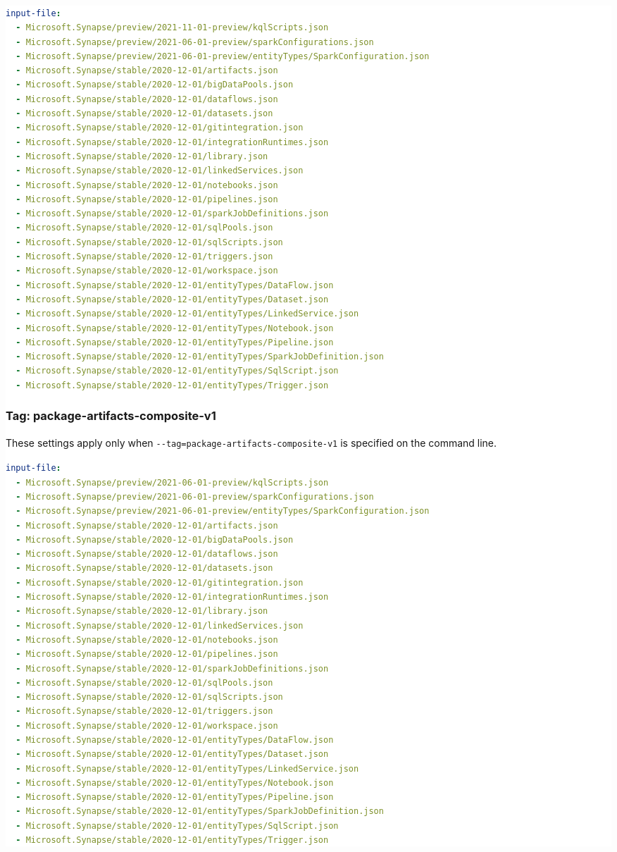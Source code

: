 ``` yaml $(tag) == 'package-artifacts-composite-v2'
input-file:
  - Microsoft.Synapse/preview/2021-11-01-preview/kqlScripts.json
  - Microsoft.Synapse/preview/2021-06-01-preview/sparkConfigurations.json
  - Microsoft.Synapse/preview/2021-06-01-preview/entityTypes/SparkConfiguration.json
  - Microsoft.Synapse/stable/2020-12-01/artifacts.json
  - Microsoft.Synapse/stable/2020-12-01/bigDataPools.json
  - Microsoft.Synapse/stable/2020-12-01/dataflows.json
  - Microsoft.Synapse/stable/2020-12-01/datasets.json
  - Microsoft.Synapse/stable/2020-12-01/gitintegration.json
  - Microsoft.Synapse/stable/2020-12-01/integrationRuntimes.json
  - Microsoft.Synapse/stable/2020-12-01/library.json
  - Microsoft.Synapse/stable/2020-12-01/linkedServices.json
  - Microsoft.Synapse/stable/2020-12-01/notebooks.json
  - Microsoft.Synapse/stable/2020-12-01/pipelines.json
  - Microsoft.Synapse/stable/2020-12-01/sparkJobDefinitions.json
  - Microsoft.Synapse/stable/2020-12-01/sqlPools.json
  - Microsoft.Synapse/stable/2020-12-01/sqlScripts.json
  - Microsoft.Synapse/stable/2020-12-01/triggers.json
  - Microsoft.Synapse/stable/2020-12-01/workspace.json
  - Microsoft.Synapse/stable/2020-12-01/entityTypes/DataFlow.json
  - Microsoft.Synapse/stable/2020-12-01/entityTypes/Dataset.json
  - Microsoft.Synapse/stable/2020-12-01/entityTypes/LinkedService.json
  - Microsoft.Synapse/stable/2020-12-01/entityTypes/Notebook.json
  - Microsoft.Synapse/stable/2020-12-01/entityTypes/Pipeline.json
  - Microsoft.Synapse/stable/2020-12-01/entityTypes/SparkJobDefinition.json
  - Microsoft.Synapse/stable/2020-12-01/entityTypes/SqlScript.json
  - Microsoft.Synapse/stable/2020-12-01/entityTypes/Trigger.json
```

### Tag: package-artifacts-composite-v1

These settings apply only when `--tag=package-artifacts-composite-v1` is specified on the command line.

``` yaml $(tag) == 'package-artifacts-composite-v1'
input-file:
  - Microsoft.Synapse/preview/2021-06-01-preview/kqlScripts.json
  - Microsoft.Synapse/preview/2021-06-01-preview/sparkConfigurations.json
  - Microsoft.Synapse/preview/2021-06-01-preview/entityTypes/SparkConfiguration.json
  - Microsoft.Synapse/stable/2020-12-01/artifacts.json
  - Microsoft.Synapse/stable/2020-12-01/bigDataPools.json
  - Microsoft.Synapse/stable/2020-12-01/dataflows.json
  - Microsoft.Synapse/stable/2020-12-01/datasets.json
  - Microsoft.Synapse/stable/2020-12-01/gitintegration.json
  - Microsoft.Synapse/stable/2020-12-01/integrationRuntimes.json
  - Microsoft.Synapse/stable/2020-12-01/library.json
  - Microsoft.Synapse/stable/2020-12-01/linkedServices.json
  - Microsoft.Synapse/stable/2020-12-01/notebooks.json
  - Microsoft.Synapse/stable/2020-12-01/pipelines.json
  - Microsoft.Synapse/stable/2020-12-01/sparkJobDefinitions.json
  - Microsoft.Synapse/stable/2020-12-01/sqlPools.json
  - Microsoft.Synapse/stable/2020-12-01/sqlScripts.json
  - Microsoft.Synapse/stable/2020-12-01/triggers.json
  - Microsoft.Synapse/stable/2020-12-01/workspace.json
  - Microsoft.Synapse/stable/2020-12-01/entityTypes/DataFlow.json
  - Microsoft.Synapse/stable/2020-12-01/entityTypes/Dataset.json
  - Microsoft.Synapse/stable/2020-12-01/entityTypes/LinkedService.json
  - Microsoft.Synapse/stable/2020-12-01/entityTypes/Notebook.json
  - Microsoft.Synapse/stable/2020-12-01/entityTypes/Pipeline.json
  - Microsoft.Synapse/stable/2020-12-01/entityTypes/SparkJobDefinition.json
  - Microsoft.Synapse/stable/2020-12-01/entityTypes/SqlScript.json
  - Microsoft.Synapse/stable/2020-12-01/entityTypes/Trigger.json
```
